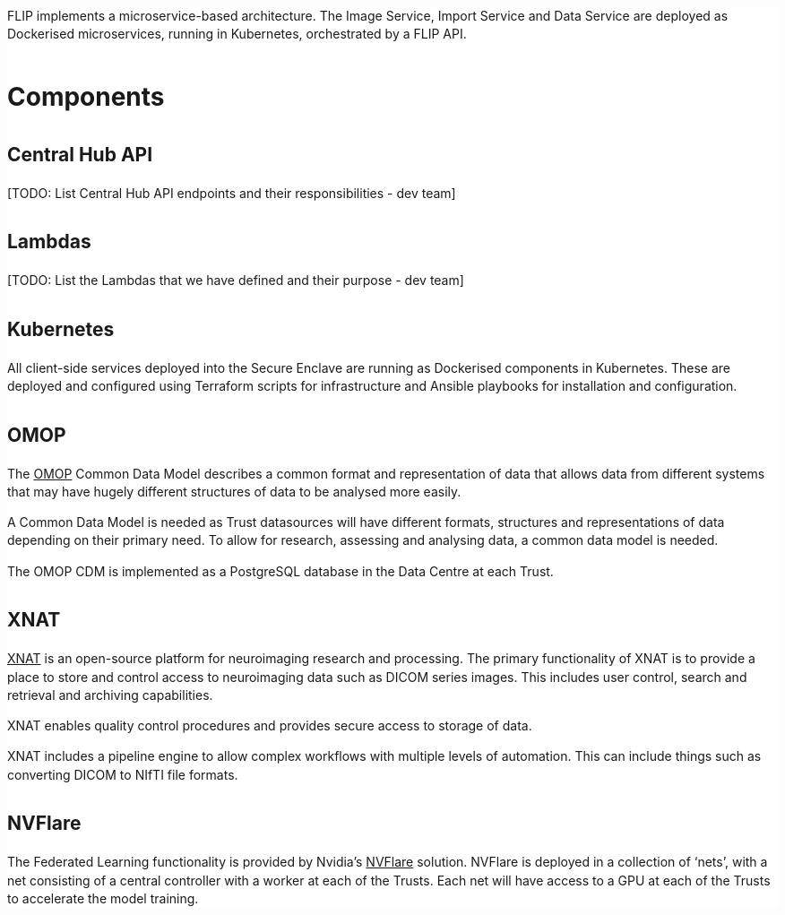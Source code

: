 FLIP implements a microservice-based architecture. The Image Service, Import Service and Data Service are deployed as Dockerised microservices, running in Kubernetes, orchestrated by a FLIP API.

# Components
## Central Hub API

[TODO: List Central Hub API endpoints and their responsibilities - dev team]

## Lambdas

[TODO: List the Lambdas that we have defined and their purpose - dev team]

## Kubernetes
All client-side services deployed into the Secure Enclave are running as Dockerised components in Kubernetes. These are deployed and configured using Terraform scripts for infrastructure and Ansible playbooks for installation and configuration.

## OMOP
The [OMOP](https://www.ohdsi.org/data-standardization/) Common Data Model describes a common format and representation of data that allows data from different systems that may have hugely different structures of data to be analysed more easily.

A Common Data Model is needed as Trust datasources will have different formats, structures and representations of data depending on their primary need. To allow for research, assessing and analysing data, a common data model is needed.

The OMOP CDM is implemented as a PostgreSQL database in the Data Centre at each Trust.

## XNAT
[XNAT](https://wiki.xnat.org/documentation) is an open-source platform for neuroimaging research and processing. The primary functionality of XNAT is to provide a place to store and control access to neuroimaging data such as DICOM series images. This includes user control, search and retrieval and archiving capabilities.

XNAT enables quality control procedures and provides secure access to storage of data.

XNAT includes a pipeline engine to allow complex workflows with multiple levels of automation. This can include things such as converting DICOM to NIfTI file formats.

## NVFlare
The Federated Learning functionality is provided by Nvidia’s [NVFlare](https://github.com/NVIDIA/NVFlare) solution. NVFlare is deployed in a collection of ‘nets’, with a net consisting of a central controller with a worker at each of the Trusts. Each net will have access to a GPU at each of the Trusts to accelerate the model training.
